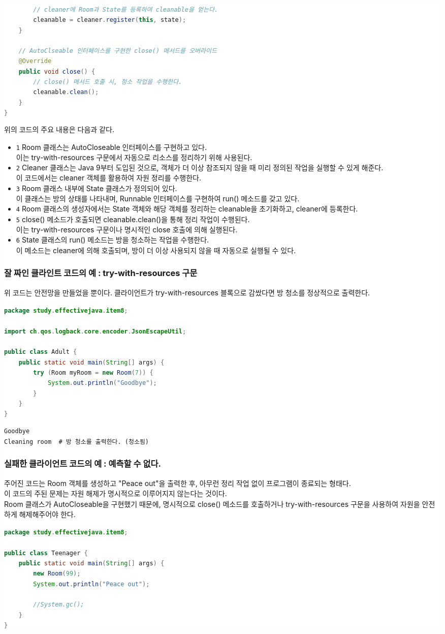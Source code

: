 ```java
        // cleaner에 Room과 State를 등록하여 cleanable을 얻는다.
        cleanable = cleaner.register(this, state);
    }

    // AutoClseable 인터페이스를 구현한 close() 메서드를 오버라이드
    @Override
    public void close() {
        // close() 메서드 호출 시, 청소 작업을 수행한다.
        cleanable.clean();
    }
}
```

위의 코드의 주요 내용은 다음과 같다.
+ `1` Room 클래스는 AutoCloseable 인터페이스를 구현하고 있다. <br> 이는 try-with-resources 구문에서 자동으로 리소스를 정리하기 위해 사용된다.
+ `2` Cleaner 클래스는 Java 9부터 도입된 것으로, 객체가 더 이상 참조되지 않을 때 미리 정의된 작업을 실행할 수 있게 해준다. <br> 이 코드에서는 cleaner 객체를 활용하여 자원 정리를 수행한다.
+ `3` Room 클래스 내부에 State 클래스가 정의되어 있다.  <br> 이 클래스는 방의 상태를 나타내며, Runnable 인터페이스를 구현하여 run() 메소드를 갖고 있다.
+ `4` Room 클래스의 생성자에서는 State 객체와 해당 객체를 정리하는 cleanable을 초기화하고, cleaner에 등록한다.
+ `5` close() 메소드가 호출되면 cleanable.clean()을 통해 정리 작업이 수행된다.  <br> 이는 try-with-resources 구문이나 명시적인 close 호출에 의해 실행된다.
+ `6` State 클래스의 run() 메소드는 방을 청소하는 작업을 수행한다. <br> 이 메소드는 cleaner에 의해 호출되며, 방이 더 이상 사용되지 않을 때 자동으로 실행될 수 있다.


### 잘 짜인 클라인트 코드의 예 : try-with-resources 구문
위 코드는 안전망을 만들었을 뿐이다. 클라이언트가 try-with-resources 블록으로 감쌌다면 방 청소를 정상적으로 출력한다.
```java
package study.effectivejava.item8;

import ch.qos.logback.core.encoder.JsonEscapeUtil;

public class Adult {
    public static void main(String[] args) {
        try (Room myRoom = new Room(7)) {
            System.out.println("Goodbye");
        }
    }
}
```
```
Goodbye
Cleaning room  # 방 청소를 출력한다. (청소됨)
```

### 실패한 클라이언트 코드의 예 : 예측할 수 없다.
주어진 코드는 Room 객체를 생성하고 "Peace out"을 출력한 후, 아무런 정리 작업 없이 프로그램이 종료되는 형태다. <br>
이 코드의 주된 문제는 자원 해제가 명시적으로 이루어지지 않는다는 것이다.  <br>
Room 클래스가 AutoCloseable을 구현했기 때문에, 명시적으로 close() 메소드를 호출하거나 try-with-resources 구문을 사용하여 자원을 안전하게 해제해주어야 한다.
```java
package study.effectivejava.item8;

public class Teenager {
    public static void main(String[] args) {
        new Room(99);
        System.out.println("Peace out");

        //System.gc();
    }
}
```
```
```